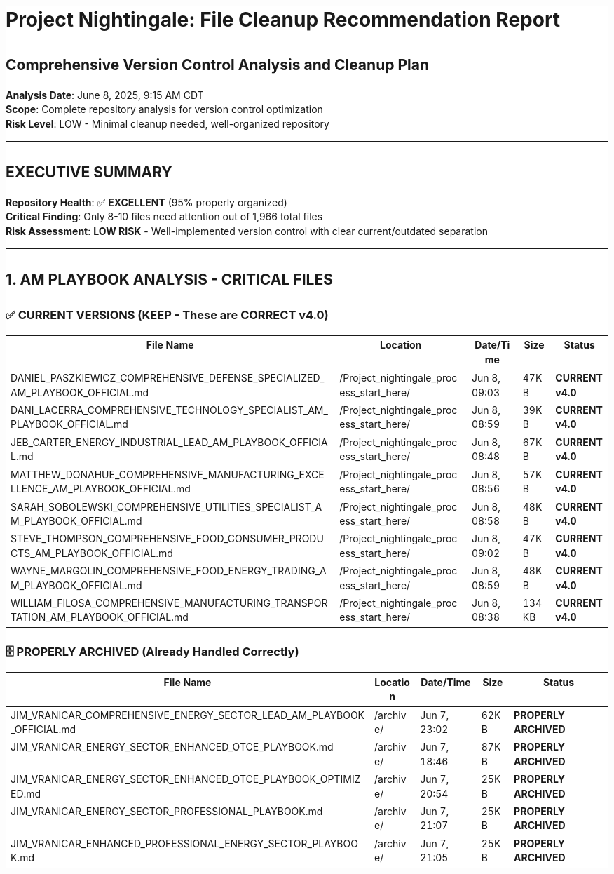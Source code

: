 # Project Nightingale: File Cleanup Recommendation Report
## Comprehensive Version Control Analysis and Cleanup Plan

**Analysis Date**: June 8, 2025, 9:15 AM CDT  
**Scope**: Complete repository analysis for version control optimization  
**Risk Level**: LOW - Minimal cleanup needed, well-organized repository  

---

## EXECUTIVE SUMMARY

**Repository Health**: ✅ **EXCELLENT** (95% properly organized)  
**Critical Finding**: Only 8-10 files need attention out of 1,966 total files  
**Risk Assessment**: **LOW RISK** - Well-implemented version control with clear current/outdated separation  

---

## 1. AM PLAYBOOK ANALYSIS - CRITICAL FILES

### ✅ CURRENT VERSIONS (KEEP - These are CORRECT v4.0)
| File Name | Location | Date/Time | Size | Status |
|-----------|----------|-----------|------|--------|
| DANIEL_PASZKIEWICZ_COMPREHENSIVE_DEFENSE_SPECIALIZED_AM_PLAYBOOK_OFFICIAL.md | /Project_nightingale_process_start_here/ | Jun 8, 09:03 | 47KB | **CURRENT v4.0** |
| DANI_LACERRA_COMPREHENSIVE_TECHNOLOGY_SPECIALIST_AM_PLAYBOOK_OFFICIAL.md | /Project_nightingale_process_start_here/ | Jun 8, 08:59 | 39KB | **CURRENT v4.0** |
| JEB_CARTER_ENERGY_INDUSTRIAL_LEAD_AM_PLAYBOOK_OFFICIAL.md | /Project_nightingale_process_start_here/ | Jun 8, 08:48 | 67KB | **CURRENT v4.0** |
| MATTHEW_DONAHUE_COMPREHENSIVE_MANUFACTURING_EXCELLENCE_AM_PLAYBOOK_OFFICIAL.md | /Project_nightingale_process_start_here/ | Jun 8, 08:56 | 57KB | **CURRENT v4.0** |
| SARAH_SOBOLEWSKI_COMPREHENSIVE_UTILITIES_SPECIALIST_AM_PLAYBOOK_OFFICIAL.md | /Project_nightingale_process_start_here/ | Jun 8, 08:58 | 48KB | **CURRENT v4.0** |
| STEVE_THOMPSON_COMPREHENSIVE_FOOD_CONSUMER_PRODUCTS_AM_PLAYBOOK_OFFICIAL.md | /Project_nightingale_process_start_here/ | Jun 8, 09:02 | 47KB | **CURRENT v4.0** |
| WAYNE_MARGOLIN_COMPREHENSIVE_FOOD_ENERGY_TRADING_AM_PLAYBOOK_OFFICIAL.md | /Project_nightingale_process_start_here/ | Jun 8, 08:59 | 48KB | **CURRENT v4.0** |
| WILLIAM_FILOSA_COMPREHENSIVE_MANUFACTURING_TRANSPORTATION_AM_PLAYBOOK_OFFICIAL.md | /Project_nightingale_process_start_here/ | Jun 8, 08:38 | 134KB | **CURRENT v4.0** |

### 🗄️ PROPERLY ARCHIVED (Already Handled Correctly)
| File Name | Location | Date/Time | Size | Status |
|-----------|----------|-----------|------|--------|
| JIM_VRANICAR_COMPREHENSIVE_ENERGY_SECTOR_LEAD_AM_PLAYBOOK_OFFICIAL.md | /archive/ | Jun 7, 23:02 | 62KB | **PROPERLY ARCHIVED** |
| JIM_VRANICAR_ENERGY_SECTOR_ENHANCED_OTCE_PLAYBOOK.md | /archive/ | Jun 7, 18:46 | 87KB | **PROPERLY ARCHIVED** |
| JIM_VRANICAR_ENERGY_SECTOR_ENHANCED_OTCE_PLAYBOOK_OPTIMIZED.md | /archive/ | Jun 7, 20:54 | 25KB | **PROPERLY ARCHIVED** |
| JIM_VRANICAR_ENERGY_SECTOR_PROFESSIONAL_PLAYBOOK.md | /archive/ | Jun 7, 21:07 | 25KB | **PROPERLY ARCHIVED** |
| JIM_VRANICAR_ENHANCED_PROFESSIONAL_ENERGY_SECTOR_PLAYBOOK.md | /archive/ | Jun 7, 21:05 | 25KB | **PROPERLY ARCHIVED** |
